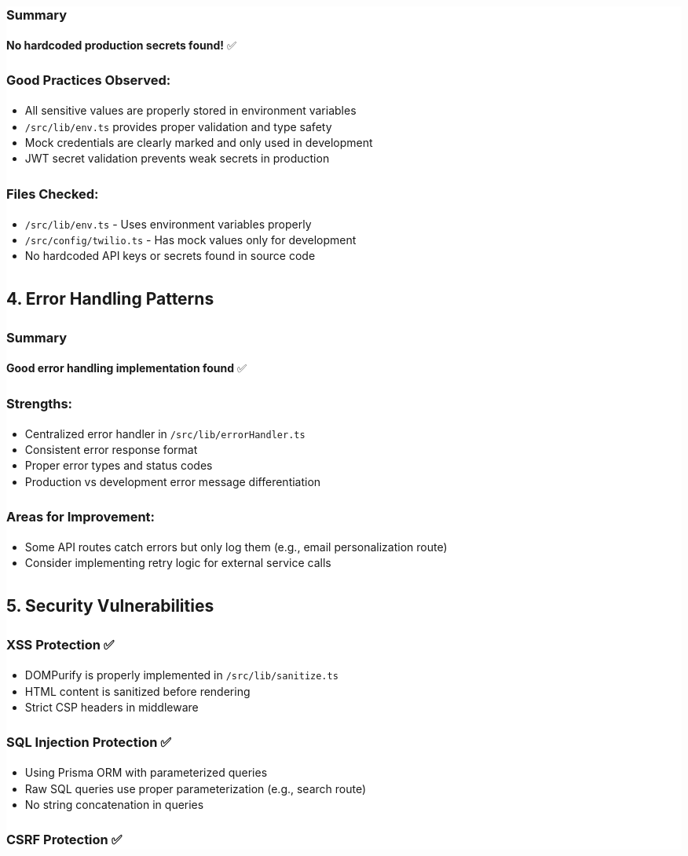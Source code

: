 ### Summary

**No hardcoded production secrets found!** ✅

### Good Practices Observed:

- All sensitive values are properly stored in environment variables
- `/src/lib/env.ts` provides proper validation and type safety
- Mock credentials are clearly marked and only used in development
- JWT secret validation prevents weak secrets in production

### Files Checked:

- `/src/lib/env.ts` - Uses environment variables properly
- `/src/config/twilio.ts` - Has mock values only for development
- No hardcoded API keys or secrets found in source code

## 4. Error Handling Patterns

### Summary

**Good error handling implementation found** ✅

### Strengths:

- Centralized error handler in `/src/lib/errorHandler.ts`
- Consistent error response format
- Proper error types and status codes
- Production vs development error message differentiation

### Areas for Improvement:

- Some API routes catch errors but only log them (e.g., email personalization route)
- Consider implementing retry logic for external service calls

## 5. Security Vulnerabilities

### XSS Protection ✅

- DOMPurify is properly implemented in `/src/lib/sanitize.ts`
- HTML content is sanitized before rendering
- Strict CSP headers in middleware

### SQL Injection Protection ✅

- Using Prisma ORM with parameterized queries
- Raw SQL queries use proper parameterization (e.g., search route)
- No string concatenation in queries

### CSRF Protection ✅
